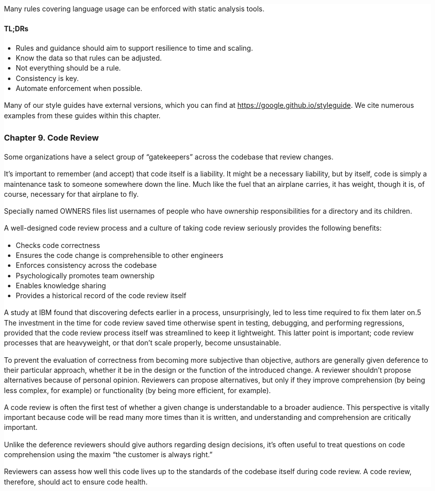 Many rules covering language usage can be enforced with static analysis tools.

#### TL;DRs

-   Rules and guidance should aim to support resilience to time and scaling.
-   Know the data so that rules can be adjusted.
-   Not everything should be a rule.
-   Consistency is key.
-   Automate enforcement when possible.

Many of our style guides have external versions, which you can find at https://google.github.io/styleguide. We cite numerous examples from these guides within this chapter.

### Chapter 9. Code Review

Some organizations have a select group of “gatekeepers” across the codebase that review changes.

It’s important to remember (and accept) that code itself is a liability. It might be a necessary liability, but by itself, code is simply a maintenance task to someone somewhere down the line. Much like the fuel that an airplane carries, it has weight, though it is, of course, necessary for that airplane to fly.

Specially named OWNERS files list usernames of people who have ownership responsibilities for a directory and its children.

A well-designed code review process and a culture of taking code review seriously provides the following benefits:

-   Checks code correctness
-   Ensures the code change is comprehensible to other engineers
-   Enforces consistency across the codebase
-   Psychologically promotes team ownership
-   Enables knowledge sharing
-   Provides a historical record of the code review itself

A study at IBM found that discovering defects earlier in a process, unsurprisingly, led to less time required to fix them later on.5 The investment in the time for code review saved time otherwise spent in testing, debugging, and performing regressions, provided that the code review process itself was streamlined to keep it lightweight. This latter point is important; code review processes that are heavyweight, or that don’t scale properly, become unsustainable.

To prevent the evaluation of correctness from becoming more subjective than objective, authors are generally given deference to their particular approach, whether it be in the design or the function of the introduced change. A reviewer shouldn’t propose alternatives because of personal opinion. Reviewers can propose alternatives, but only if they improve comprehension (by being less complex, for example) or functionality (by being more efficient, for example).

A code review is often the first test of whether a given change is understandable to a broader audience. This perspective is vitally important because code will be read many more times than it is written, and understanding and comprehension are critically important.

Unlike the deference reviewers should give authors regarding design decisions, it’s often useful to treat questions on code comprehension using the maxim “the customer is always right.”

Reviewers can assess how well this code lives up to the standards of the codebase itself during code review. A code review, therefore, should act to ensure code health.
